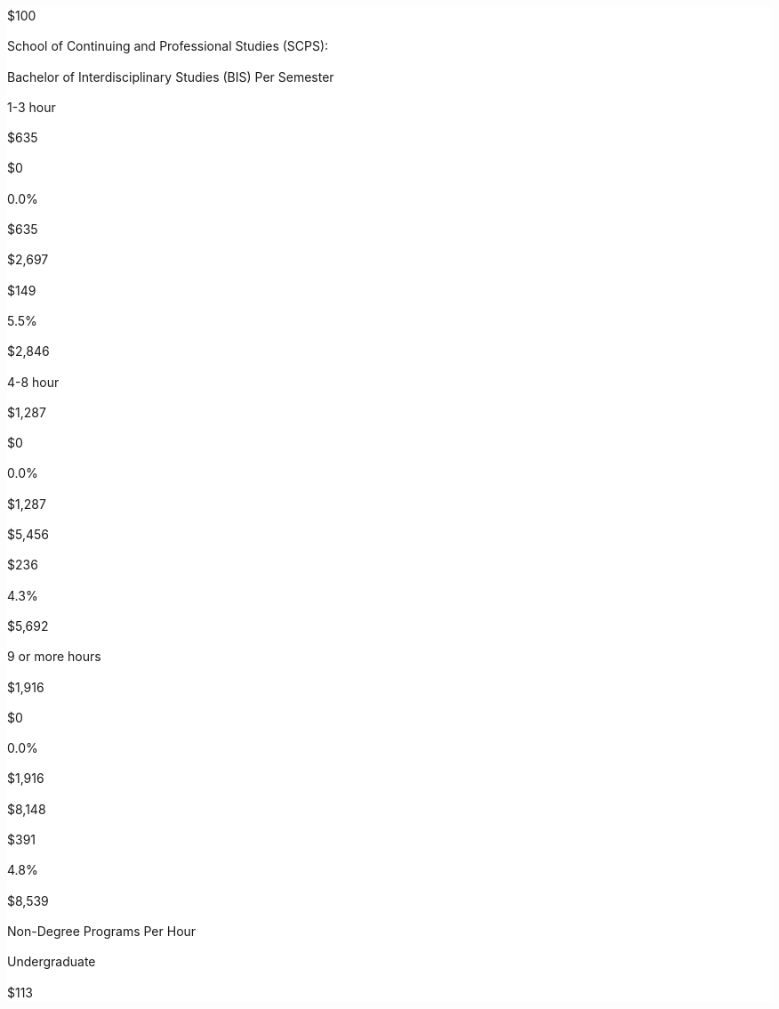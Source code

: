 $100

School of Continuing and Professional Studies (SCPS):

Bachelor of Interdisciplinary Studies (BIS) Per Semester

1-3 hour

$635

$0

0.0%

$635

$2,697

$149

5.5%

$2,846

4-8 hour

$1,287

$0

0.0%

$1,287

$5,456

$236

4.3%

$5,692

9 or more hours

$1,916

$0

0.0%

$1,916

$8,148

$391

4.8%

$8,539

Non-Degree Programs Per Hour

Undergraduate

$113
